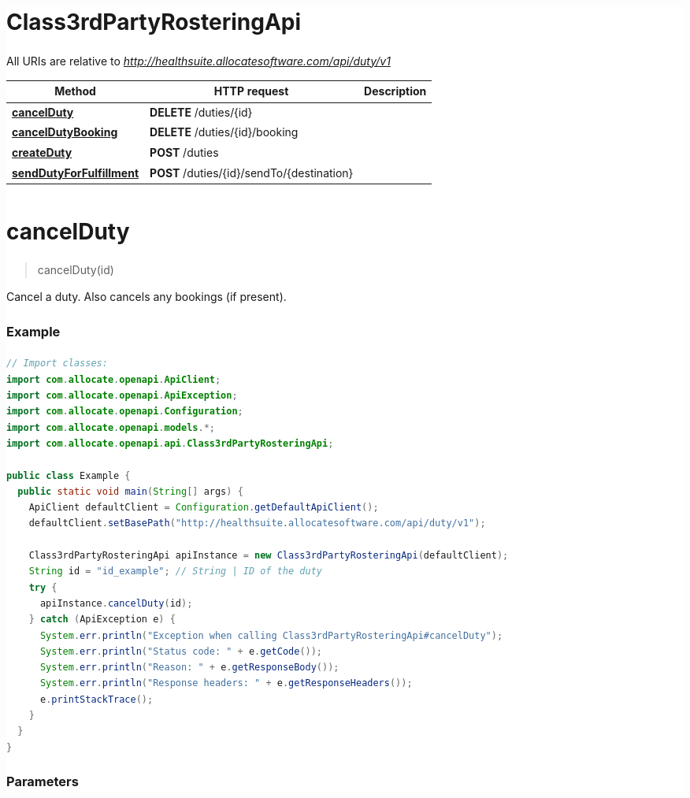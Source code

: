 # Class3rdPartyRosteringApi

All URIs are relative to *http://healthsuite.allocatesoftware.com/api/duty/v1*

Method | HTTP request | Description
------------- | ------------- | -------------
[**cancelDuty**](Class3rdPartyRosteringApi.md#cancelDuty) | **DELETE** /duties/{id} | 
[**cancelDutyBooking**](Class3rdPartyRosteringApi.md#cancelDutyBooking) | **DELETE** /duties/{id}/booking | 
[**createDuty**](Class3rdPartyRosteringApi.md#createDuty) | **POST** /duties | 
[**sendDutyForFulfillment**](Class3rdPartyRosteringApi.md#sendDutyForFulfillment) | **POST** /duties/{id}/sendTo/{destination} | 


<a name="cancelDuty"></a>
# **cancelDuty**
> cancelDuty(id)



Cancel a duty. Also cancels any bookings (if present).

### Example
```java
// Import classes:
import com.allocate.openapi.ApiClient;
import com.allocate.openapi.ApiException;
import com.allocate.openapi.Configuration;
import com.allocate.openapi.models.*;
import com.allocate.openapi.api.Class3rdPartyRosteringApi;

public class Example {
  public static void main(String[] args) {
    ApiClient defaultClient = Configuration.getDefaultApiClient();
    defaultClient.setBasePath("http://healthsuite.allocatesoftware.com/api/duty/v1");

    Class3rdPartyRosteringApi apiInstance = new Class3rdPartyRosteringApi(defaultClient);
    String id = "id_example"; // String | ID of the duty
    try {
      apiInstance.cancelDuty(id);
    } catch (ApiException e) {
      System.err.println("Exception when calling Class3rdPartyRosteringApi#cancelDuty");
      System.err.println("Status code: " + e.getCode());
      System.err.println("Reason: " + e.getResponseBody());
      System.err.println("Response headers: " + e.getResponseHeaders());
      e.printStackTrace();
    }
  }
}
```

### Parameters
